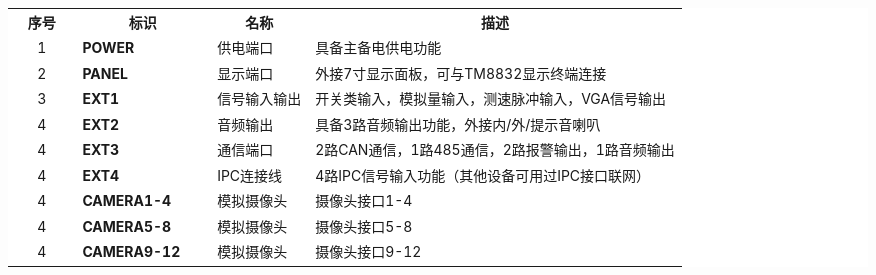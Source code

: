 <table>
    <tbody>
        <tr>
            <th width='10%'>序号</th>
            <th width='20%'>标识</th>
            <th>名称</th>
            <th>描述</th>
        </tr>
        <tr style='font-size: 14px'>
            <td align='center'>1</td>
            <td style='font-weight: bold'>POWER</td>
            <td>供电端口</td>
            <td>具备主备电供电功能</td>
        </tr>
        <tr  style='font-size: 14px'>
            <td align='center'>2</td>
            <td style='font-weight: bold'>PANEL</td>
            <td>显示端口</td>
            <td>外接7寸显示面板，可与TM8832显示终端连接</td>
        </tr>
        <tr  style='font-size: 14px'>
            <td align='center'>3</td>
            <td style='font-weight: bold'>EXT1</td>
            <td>信号输入输出</td>
            <td>开关类输入，模拟量输入，测速脉冲输入，VGA信号输出</td>
        </tr>
        <tr  style='font-size: 14px'>
            <td align='center'>4</td>
            <td style='font-weight: bold'>EXT2</td>
            <td>音频输出</td>
            <td>具备3路音频输出功能，外接内/外/提示音喇叭</td>
        </tr>
        <tr  style='font-size: 14px'>
            <td align='center'>4</td>
            <td style='font-weight: bold'>EXT3</td>
            <td>通信端口</td>
            <td>2路CAN通信，1路485通信，2路报警输出，1路音频输出</td>
        </tr>
        <tr  style='font-size: 14px'>
            <td align='center'>4</td>
            <td style='font-weight: bold'>EXT4</td>
            <td>IPC连接线</td>
            <td>4路IPC信号输入功能（其他设备可用过IPC接口联网）</td>
        </tr>
        <tr  style='font-size: 14px'>
            <td align='center'>4</td>
            <td style='font-weight: bold'>CAMERA1-4</td>
            <td>模拟摄像头</td>
            <td>摄像头接口1-4</td>
        </tr>
        <tr  style='font-size: 14px'>
            <td align='center'>4</td>
            <td style='font-weight: bold'>CAMERA5-8</td>
            <td>模拟摄像头</td>
            <td>摄像头接口5-8</td>
        </tr>
        <tr  style='font-size: 14px'>
            <td align='center'>4</td>
            <td style='font-weight: bold'>CAMERA9-12</td>
            <td>模拟摄像头</td>
            <td>摄像头接口9-12</td>
        </tr>
    </tbody>
</table>